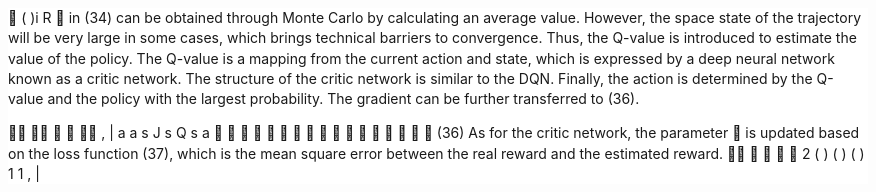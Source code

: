 
( )i
R 
 in (34) can be obtained through Monte 
Carlo by calculating an average value. However, the space state 
of the trajectory will be very large in some cases, which brings 
technical barriers to convergence. Thus, the Q-value is introduced to estimate the value of the policy. The Q-value is a 
mapping from the current action and state, which is expressed 
by a deep neural network known as a critic network. The 
structure of the critic network is similar to the DQN. Finally, 
the action is determined by the Q-value and the policy with the 
largest probability. The gradient can be further transferred to 
(36). 
 





,
|
a
a
s
J
s
Q
s a

















 (36) 
As for the critic network, the parameter  is updated based 
on the loss function (37), which is the mean square error between the real reward and the estimated reward. 
 




2
( )
( )
( )
1
1
,
|